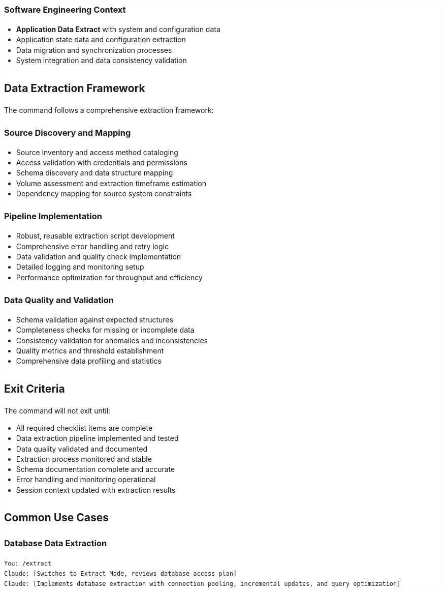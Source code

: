 ### Software Engineering Context
- **Application Data Extract** with system and configuration data
- Application state data and configuration extraction
- Data migration and synchronization processes
- System integration and data consistency validation

## Data Extraction Framework

The command follows a comprehensive extraction framework:

### Source Discovery and Mapping
- Source inventory and access method cataloging
- Access validation with credentials and permissions
- Schema discovery and data structure mapping
- Volume assessment and extraction timeframe estimation
- Dependency mapping for source system constraints

### Pipeline Implementation
- Robust, reusable extraction script development
- Comprehensive error handling and retry logic
- Data validation and quality check implementation
- Detailed logging and monitoring setup
- Performance optimization for throughput and efficiency

### Data Quality and Validation
- Schema validation against expected structures
- Completeness checks for missing or incomplete data
- Consistency validation for anomalies and inconsistencies
- Quality metrics and threshold establishment
- Comprehensive data profiling and statistics

## Exit Criteria

The command will not exit until:
- All required checklist items are complete
- Data extraction pipeline implemented and tested
- Data quality validated and documented
- Extraction process monitored and stable
- Schema documentation complete and accurate
- Error handling and monitoring operational
- Session context updated with extraction results

## Common Use Cases

### Database Data Extraction
```
You: /extract
Claude: [Switches to Extract Mode, reviews database access plan]
Claude: [Implements database extraction with connection pooling, incremental updates, and query optimization]
```
